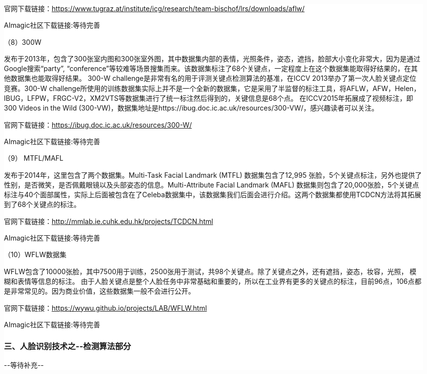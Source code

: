 
官网下载链接：https://www.tugraz.at/institute/icg/research/team-bischof/lrs/downloads/aflw/

AImagic社区下载链接:等待完善

（8）300W

发布于2013年，包含了300张室内图和300张室外图，其中数据集内部的表情，光照条件，姿态，遮挡，脸部大小变化非常大，因为是通过Google搜索“party”, “conference”等较难等场景搜集而来。该数据集标注了68个关键点，一定程度上在这个数据集能取得好结果的，在其他数据集也能取得好结果。
300-W challenge是非常有名的用于评测关键点检测算法的基准，在ICCV 2013举办了第一次人脸关键点定位竞赛。300-W challenge所使用的训练数据集实际上并不是一个全新的数据集，它是采用了半监督的标注工具，将AFLW，AFW，Helen，IBUG，LFPW，FRGC-V2，XM2VTS等数据集进行了统一标注然后得到的，关键信息是68个点。
在ICCV2015年拓展成了视频标注，即300 Videos in the Wild (300-VW)，数据集地址是https://ibug.doc.ic.ac.uk/resources/300-VW/，感兴趣读者可以关注。

官网下载链接：https://ibug.doc.ic.ac.uk/resources/300-W/

AImagic社区下载链接:等待完善

（9） MTFL/MAFL

发布于2014年，这里包含了两个数据集。Multi-Task Facial Landmark (MTFL) 数据集包含了12,995 张脸，5个关键点标注，另外也提供了性别，是否微笑，是否佩戴眼镜以及头部姿态的信息。Multi-Attribute Facial Landmark (MAFL) 数据集则包含了20,000张脸，5个关键点标注与40个面部属性，实际上后面被包含在了Celeba数据集中，该数据集我们后面会进行介绍。这两个数据集都使用TCDCN方法将其拓展到了68个关键点的标注。

官网下载链接：http://mmlab.ie.cuhk.edu.hk/projects/TCDCN.html

AImagic社区下载链接:等待完善

（10）WFLW数据集

WFLW包含了10000张脸，其中7500用于训练，2500张用于测试，共98个关键点。除了关键点之外，还有遮挡，姿态，妆容，光照， 模糊和表情等信息的标注。
由于人脸关键点是整个人脸任务中非常基础和重要的，所以在工业界有更多的关键点的标注，目前96点，106点都是非常常见的。因为商业价值，这些数据集一般不会进行公开。

官网下载链接：https://wywu.github.io/projects/LAB/WFLW.html

AImagic社区下载链接:等待完善

### 三、人脸识别技术之--检测算法部分
--等待补充--
